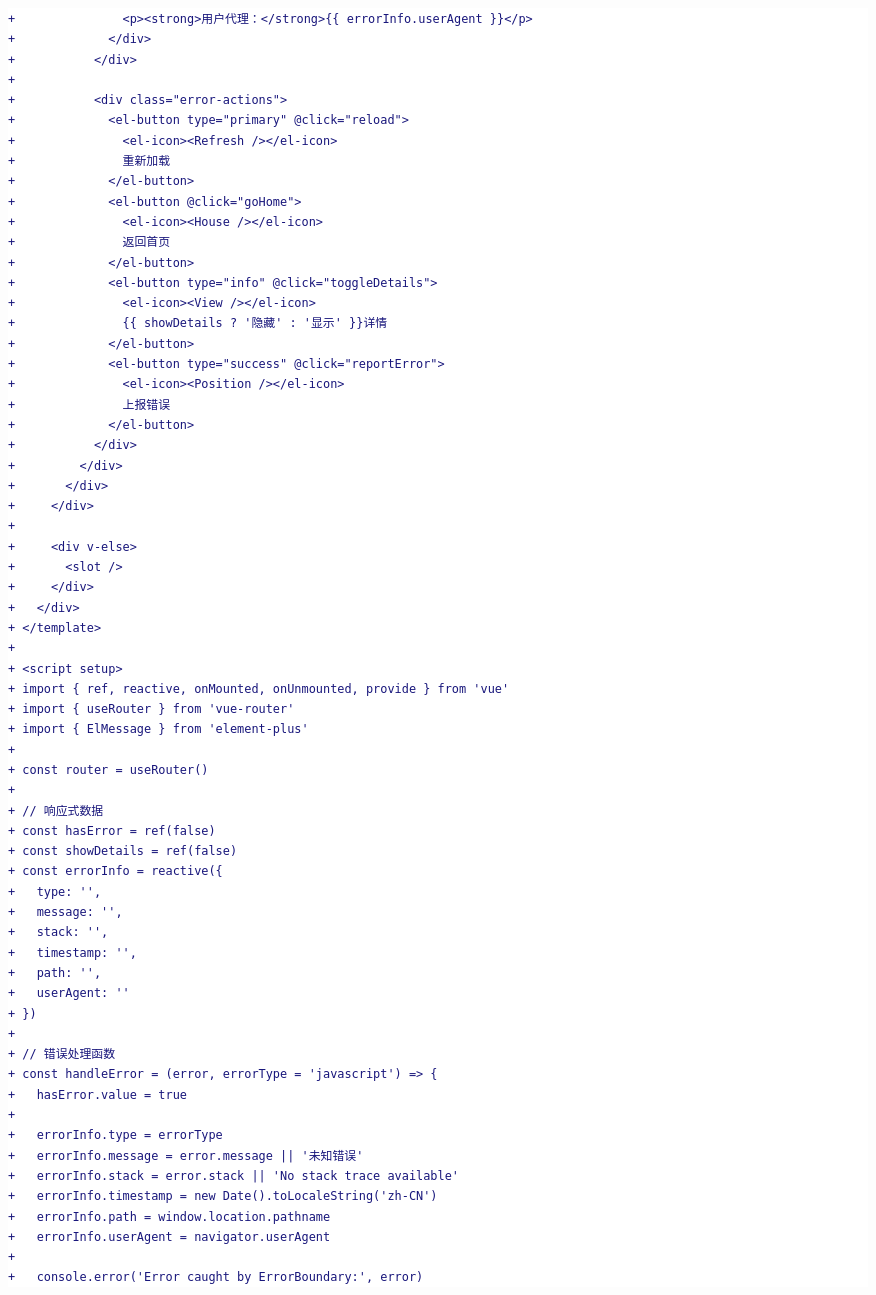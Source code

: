 ```diff
+               <p><strong>用户代理：</strong>{{ errorInfo.userAgent }}</p>
+             </div>
+           </div>
+           
+           <div class="error-actions">
+             <el-button type="primary" @click="reload">
+               <el-icon><Refresh /></el-icon>
+               重新加载
+             </el-button>
+             <el-button @click="goHome">
+               <el-icon><House /></el-icon>
+               返回首页
+             </el-button>
+             <el-button type="info" @click="toggleDetails">
+               <el-icon><View /></el-icon>
+               {{ showDetails ? '隐藏' : '显示' }}详情
+             </el-button>
+             <el-button type="success" @click="reportError">
+               <el-icon><Position /></el-icon>
+               上报错误
+             </el-button>
+           </div>
+         </div>
+       </div>
+     </div>
+     
+     <div v-else>
+       <slot />
+     </div>
+   </div>
+ </template>
+ 
+ <script setup>
+ import { ref, reactive, onMounted, onUnmounted, provide } from 'vue'
+ import { useRouter } from 'vue-router'
+ import { ElMessage } from 'element-plus'
+ 
+ const router = useRouter()
+ 
+ // 响应式数据
+ const hasError = ref(false)
+ const showDetails = ref(false)
+ const errorInfo = reactive({
+   type: '',
+   message: '',
+   stack: '',
+   timestamp: '',
+   path: '',
+   userAgent: ''
+ })
+ 
+ // 错误处理函数
+ const handleError = (error, errorType = 'javascript') => {
+   hasError.value = true
+   
+   errorInfo.type = errorType
+   errorInfo.message = error.message || '未知错误'
+   errorInfo.stack = error.stack || 'No stack trace available'
+   errorInfo.timestamp = new Date().toLocaleString('zh-CN')
+   errorInfo.path = window.location.pathname
+   errorInfo.userAgent = navigator.userAgent
+   
+   console.error('Error caught by ErrorBoundary:', error)
```